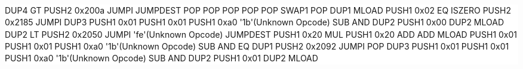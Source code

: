 DUP4
GT
PUSH2 0x200a
JUMPI
JUMPDEST
POP
POP
POP
POP
POP
SWAP1
POP
DUP1
MLOAD
PUSH1 0x02
EQ
ISZERO
PUSH2 0x2185
JUMPI
DUP3
PUSH1 0x01
PUSH1 0x01
PUSH1 0xa0
'1b'(Unknown Opcode)
SUB
AND
DUP2
PUSH1 0x00
DUP2
MLOAD
DUP2
LT
PUSH2 0x2050
JUMPI
'fe'(Unknown Opcode)
JUMPDEST
PUSH1 0x20
MUL
PUSH1 0x20
ADD
ADD
MLOAD
PUSH1 0x01
PUSH1 0x01
PUSH1 0xa0
'1b'(Unknown Opcode)
SUB
AND
EQ
DUP1
PUSH2 0x2092
JUMPI
POP
DUP3
PUSH1 0x01
PUSH1 0x01
PUSH1 0xa0
'1b'(Unknown Opcode)
SUB
AND
DUP2
PUSH1 0x01
DUP2
MLOAD